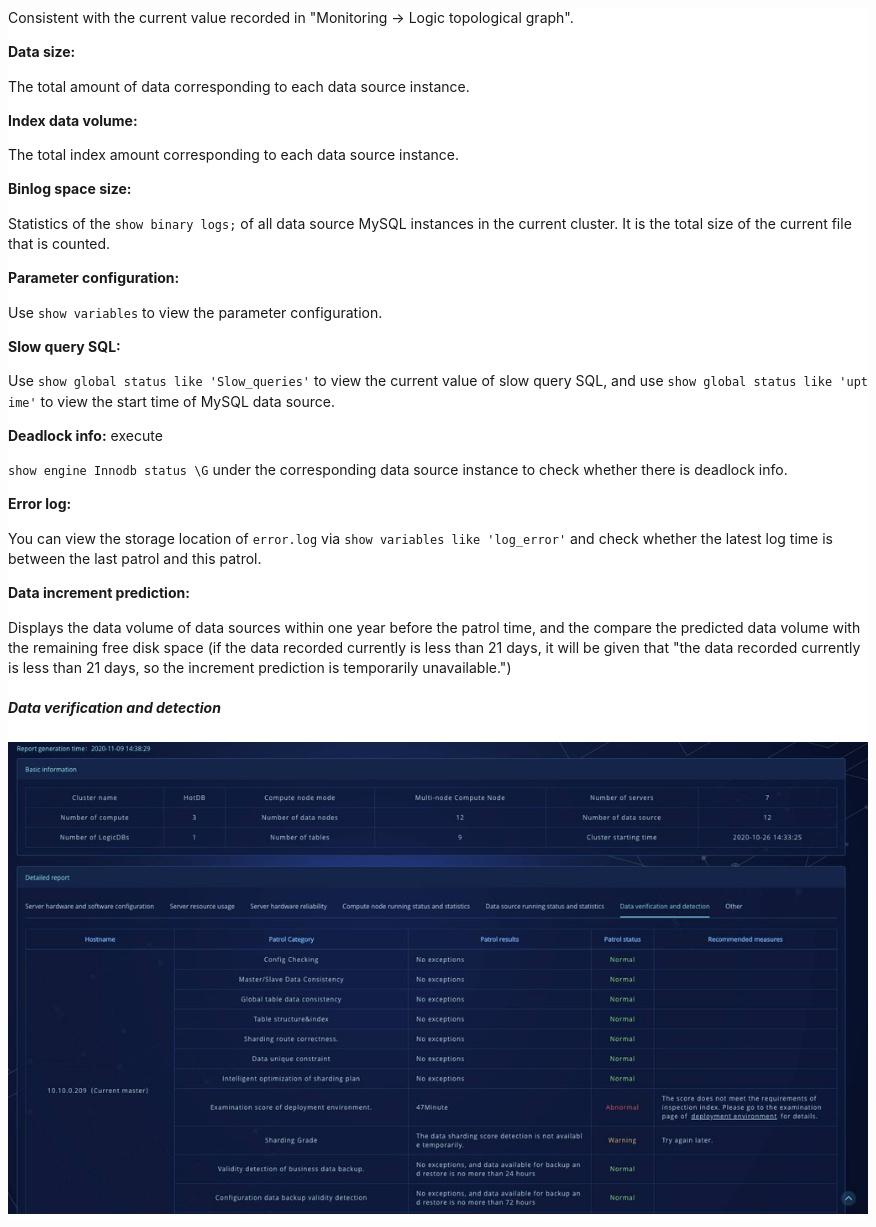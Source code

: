 Consistent with the current value recorded in "Monitoring → Logic topological graph".

**Data size:**

The total amount of data corresponding to each data source instance.

**Index data volume:**

The total index amount corresponding to each data source instance.

**Binlog space size:**

Statistics of the `show binary logs;` of all data source MySQL instances in the current cluster. It is the total size of the current file that is counted.

**Parameter configuration:**

Use `show variables` to view the parameter configuration.

**Slow query SQL:**

Use `show global status like 'Slow_queries'` to view the current value of slow query SQL, and use `show global status like 'uptime'` to view the start time of MySQL data source.

**Deadlock info:** execute

`show engine Innodb status \G` under the corresponding data source instance to check whether there is deadlock info.

**Error log:**

You can view the storage location of `error.log` via `show variables like 'log_error'` and check whether the latest log time is between the last patrol and this patrol.

**Data increment prediction:**

Displays the data volume of data sources within one year before the patrol time, and the compare the predicted data volume with the remaining free disk space (if the data recorded currently is less than 21 days, it will be given that "the data recorded currently is less than 21 days, so the increment prediction is temporarily unavailable.")

##### Data verification and detection

![](../../assets/img/en/intelligent-inspection/image34.png)
